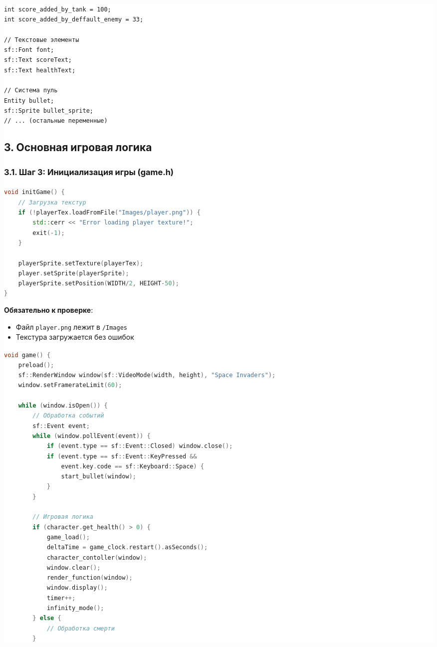 ```#pragma once
int score_added_by_tank = 100;
int score_added_by_deffault_enemy = 33;

// Текстовые элементы
sf::Font font;
sf::Text scoreText;
sf::Text healthText;

// Система пуль
Entity bullet;
sf::Sprite bullet_sprite;
// ... (остальные переменные)
```

## **3. Основная игровая логика**
### **3.1. Шаг 3: Инициализация игры (game.h)**
```cpp
void initGame() {
    // Загрузка текстур
    if (!playerTex.loadFromFile("Images/player.png")) {
        std::cerr << "Error loading player texture!";
        exit(-1);
    }
    
    playerSprite.setTexture(playerTex);
    player.setSprite(playerSprite);
    playerSprite.setPosition(WIDTH/2, HEIGHT-50);
}
```
**Обязательно к проверке**:
- Файл `player.png` лежит в `/Images`
- Текстура загружается без ошибок

```cpp
void game() {
    preload();
    sf::RenderWindow window(sf::VideoMode(width, height), "Space Invaders");
    window.setFramerateLimit(60);
    
    while (window.isOpen()) {
        // Обработка событий
        sf::Event event;
        while (window.pollEvent(event)) {
            if (event.type == sf::Event::Closed) window.close();
            if (event.type == sf::Event::KeyPressed && 
                event.key.code == sf::Keyboard::Space) {
                start_bullet(window);
            }
        }
        
        // Игровая логика
        if (character.get_health() > 0) {
            game_load();
            deltaTime = game_clock.restart().asSeconds();
            character_contoller(window);
            window.clear();
            render_function(window);
            window.display();
            timer++;
            infinity_mode();
        } else {
            // Обработка смерти
        }
```